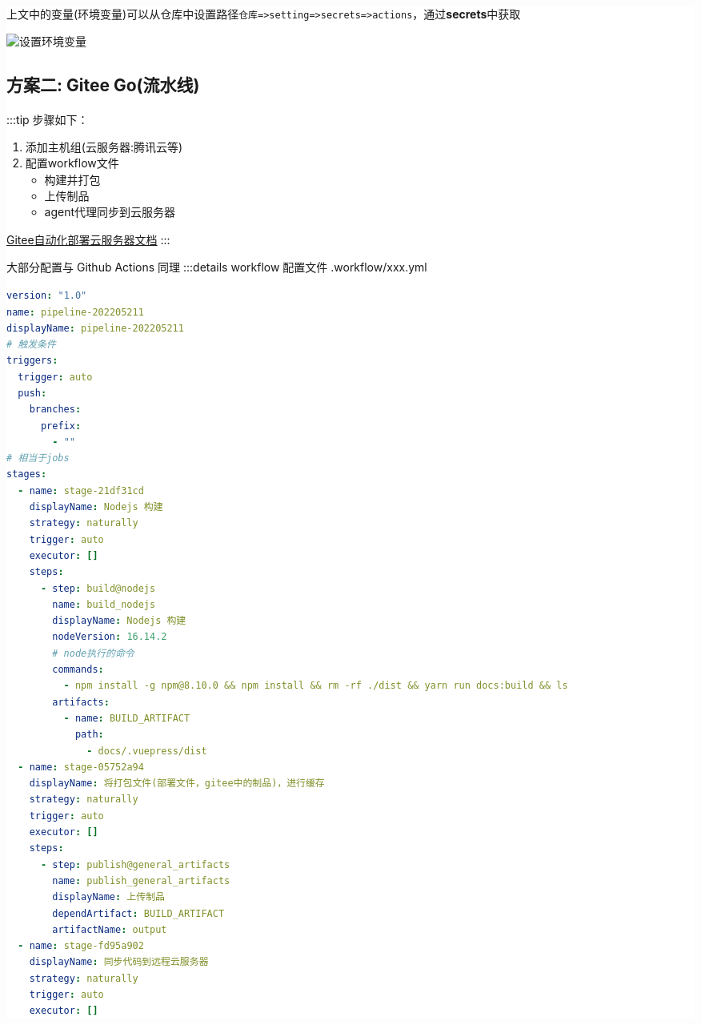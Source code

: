 上文中的变量(环境变量)可以从仓库中设置路径`仓库=>setting=>secrets=>actions`，通过**secrets**中获取

![设置环境变量](https://raw.staticdn.net/dreamChaser-lcc/typora-cloudImages/master//blog/dynamicDeploy/自动化部署-2022-05-22.png)
## 方案二: Gitee Go(流水线)
:::tip
步骤如下：
1. 添加主机组(云服务器:腾讯云等)
2. 配置workflow文件
   - 构建并打包
   - 上传制品
   - agent代理同步到云服务器

[Gitee自动化部署云服务器文档](https://gitee.com/help/articles/4329#article-header0)
:::

大部分配置与 Github Actions 同理
:::details workflow 配置文件  .workflow/xxx.yml

```yml
version: "1.0"
name: pipeline-202205211
displayName: pipeline-202205211
# 触发条件
triggers:
  trigger: auto
  push:
    branches:
      prefix:
        - ""
# 相当于jobs
stages:
  - name: stage-21df31cd
    displayName: Nodejs 构建
    strategy: naturally
    trigger: auto
    executor: []
    steps:
      - step: build@nodejs
        name: build_nodejs
        displayName: Nodejs 构建
        nodeVersion: 16.14.2
        # node执行的命令
        commands:
          - npm install -g npm@8.10.0 && npm install && rm -rf ./dist && yarn run docs:build && ls
        artifacts:
          - name: BUILD_ARTIFACT
            path:
              - docs/.vuepress/dist
  - name: stage-05752a94
    displayName: 将打包文件(部署文件，gitee中的制品)，进行缓存
    strategy: naturally
    trigger: auto
    executor: []
    steps:
      - step: publish@general_artifacts
        name: publish_general_artifacts
        displayName: 上传制品
        dependArtifact: BUILD_ARTIFACT
        artifactName: output
  - name: stage-fd95a902
    displayName: 同步代码到远程云服务器
    strategy: naturally
    trigger: auto
    executor: []
```